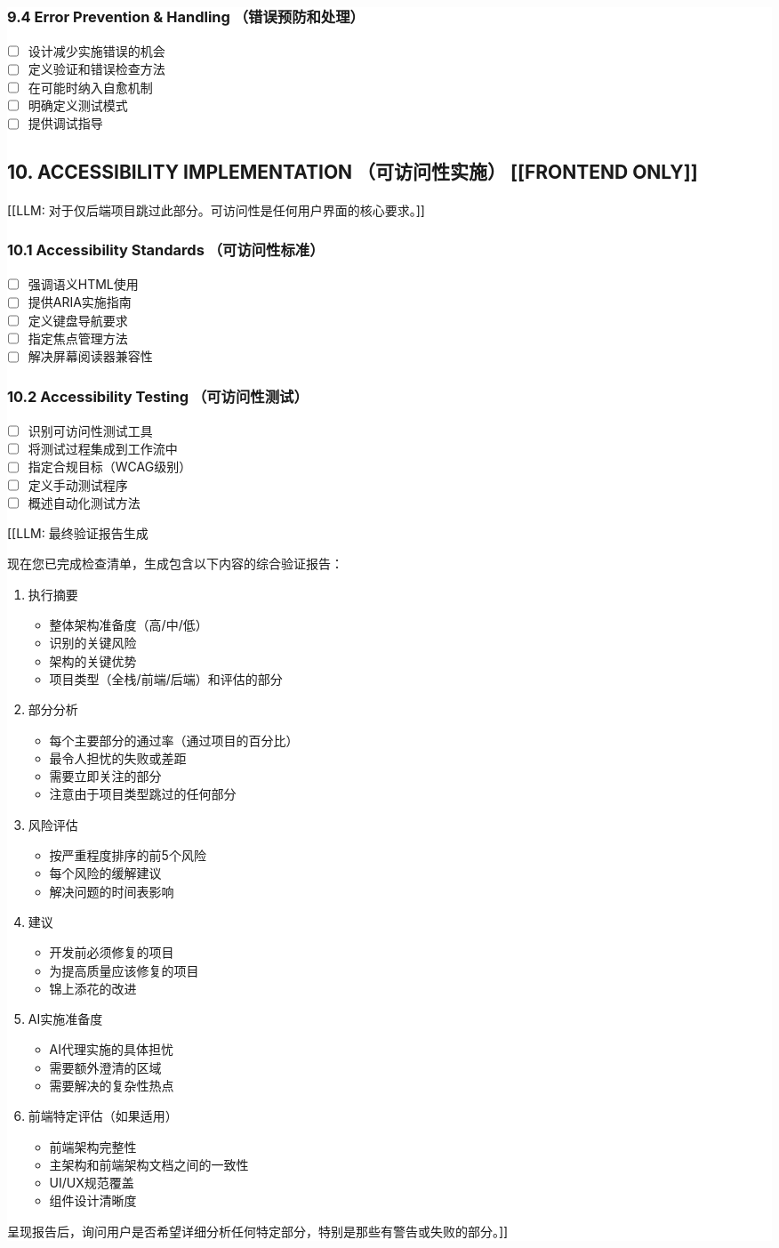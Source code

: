 ### 9.4 Error Prevention & Handling （错误预防和处理）

- [ ] 设计减少实施错误的机会
- [ ] 定义验证和错误检查方法
- [ ] 在可能时纳入自愈机制
- [ ] 明确定义测试模式
- [ ] 提供调试指导

## 10. ACCESSIBILITY IMPLEMENTATION （可访问性实施） [[FRONTEND ONLY]]

[[LLM: 对于仅后端项目跳过此部分。可访问性是任何用户界面的核心要求。]]

### 10.1 Accessibility Standards （可访问性标准）

- [ ] 强调语义HTML使用
- [ ] 提供ARIA实施指南
- [ ] 定义键盘导航要求
- [ ] 指定焦点管理方法
- [ ] 解决屏幕阅读器兼容性

### 10.2 Accessibility Testing （可访问性测试）

- [ ] 识别可访问性测试工具
- [ ] 将测试过程集成到工作流中
- [ ] 指定合规目标（WCAG级别）
- [ ] 定义手动测试程序
- [ ] 概述自动化测试方法

[[LLM: 最终验证报告生成

现在您已完成检查清单，生成包含以下内容的综合验证报告：

1. 执行摘要
    - 整体架构准备度（高/中/低）
    - 识别的关键风险
    - 架构的关键优势
    - 项目类型（全栈/前端/后端）和评估的部分

2. 部分分析
    - 每个主要部分的通过率（通过项目的百分比）
    - 最令人担忧的失败或差距
    - 需要立即关注的部分
    - 注意由于项目类型跳过的任何部分

3. 风险评估
    - 按严重程度排序的前5个风险
    - 每个风险的缓解建议
    - 解决问题的时间表影响

4. 建议
    - 开发前必须修复的项目
    - 为提高质量应该修复的项目
    - 锦上添花的改进

5. AI实施准备度
    - AI代理实施的具体担忧
    - 需要额外澄清的区域
    - 需要解决的复杂性热点

6. 前端特定评估（如果适用）
    - 前端架构完整性
    - 主架构和前端架构文档之间的一致性
    - UI/UX规范覆盖
    - 组件设计清晰度

呈现报告后，询问用户是否希望详细分析任何特定部分，特别是那些有警告或失败的部分。]]
